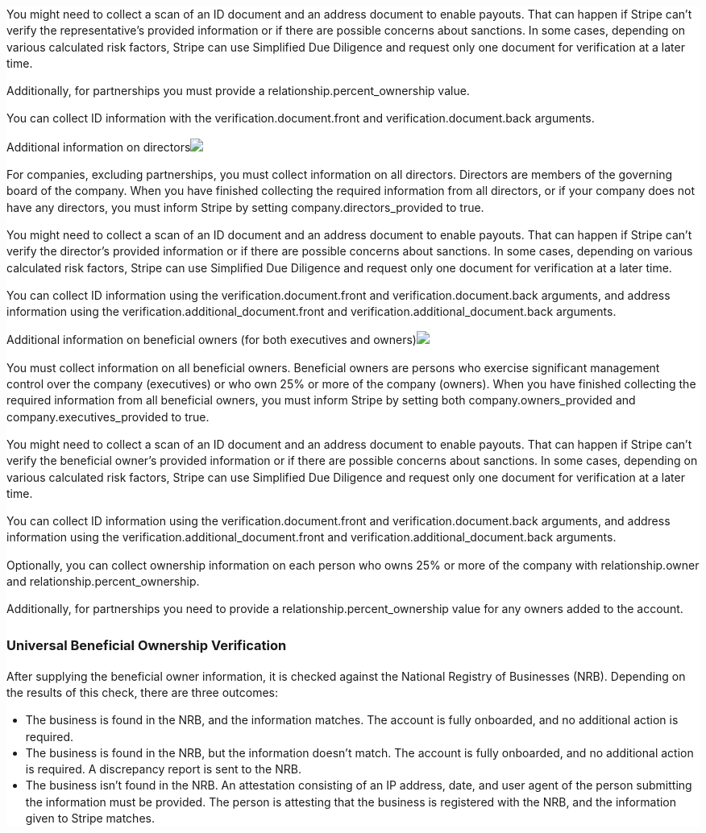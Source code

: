You might need to collect a scan of an ID document and an address document to enable payouts. That can happen if Stripe can’t verify the representative’s provided information or if there are possible concerns about sanctions. In some cases, depending on various calculated risk factors, Stripe can use Simplified Due Diligence and request only one document for verification at a later time.

Additionally, for partnerships you must provide a relationship.percent_ownership value.

You can collect ID information with the verification.document.front and verification.document.back arguments.

Additional information on directors![](https://b.stripecdn.com/docs-statics-srv/assets/fcc3a1c24df6fcffface6110ca4963de.svg)

For companies, excluding partnerships, you must collect information on all directors. Directors are members of the governing board of the company. When you have finished collecting the required information from all directors, or if your company does not have any directors, you must inform Stripe by setting company.directors_provided to true.

You might need to collect a scan of an ID document and an address document to enable payouts. That can happen if Stripe can’t verify the director’s provided information or if there are possible concerns about sanctions. In some cases, depending on various calculated risk factors, Stripe can use Simplified Due Diligence and request only one document for verification at a later time.

You can collect ID information using the verification.document.front and verification.document.back arguments, and address information using the verification.additional_document.front and verification.additional_document.back arguments.

Additional information on beneficial owners (for both executives and owners)![](https://b.stripecdn.com/docs-statics-srv/assets/fcc3a1c24df6fcffface6110ca4963de.svg)

You must collect information on all beneficial owners. Beneficial owners are persons who exercise significant management control over the company (executives) or who own 25% or more of the company (owners). When you have finished collecting the required information from all beneficial owners, you must inform Stripe by setting both company.owners_provided and company.executives_provided to true.

You might need to collect a scan of an ID document and an address document to enable payouts. That can happen if Stripe can’t verify the beneficial owner’s provided information or if there are possible concerns about sanctions. In some cases, depending on various calculated risk factors, Stripe can use Simplified Due Diligence and request only one document for verification at a later time.

You can collect ID information using the verification.document.front and verification.document.back arguments, and address information using the verification.additional_document.front and verification.additional_document.back arguments.

Optionally, you can collect ownership information on each person who owns 25% or more of the company with relationship.owner and relationship.percent_ownership.

Additionally, for partnerships you need to provide a relationship.percent_ownership value for any owners added to the account.

### Universal Beneficial Ownership Verification

After supplying the beneficial owner information, it is checked against the National Registry of Businesses (NRB). Depending on the results of this check, there are three outcomes:

- The business is found in the NRB, and the information matches. The account is fully onboarded, and no additional action is required.
- The business is found in the NRB, but the information doesn’t match. The account is fully onboarded, and no additional action is required. A discrepancy report is sent to the NRB.
- The business isn’t found in the NRB. An attestation consisting of an IP address, date, and user agent of the person submitting the information must be provided. The person is attesting that the business is registered with the NRB, and the information given to Stripe matches.
